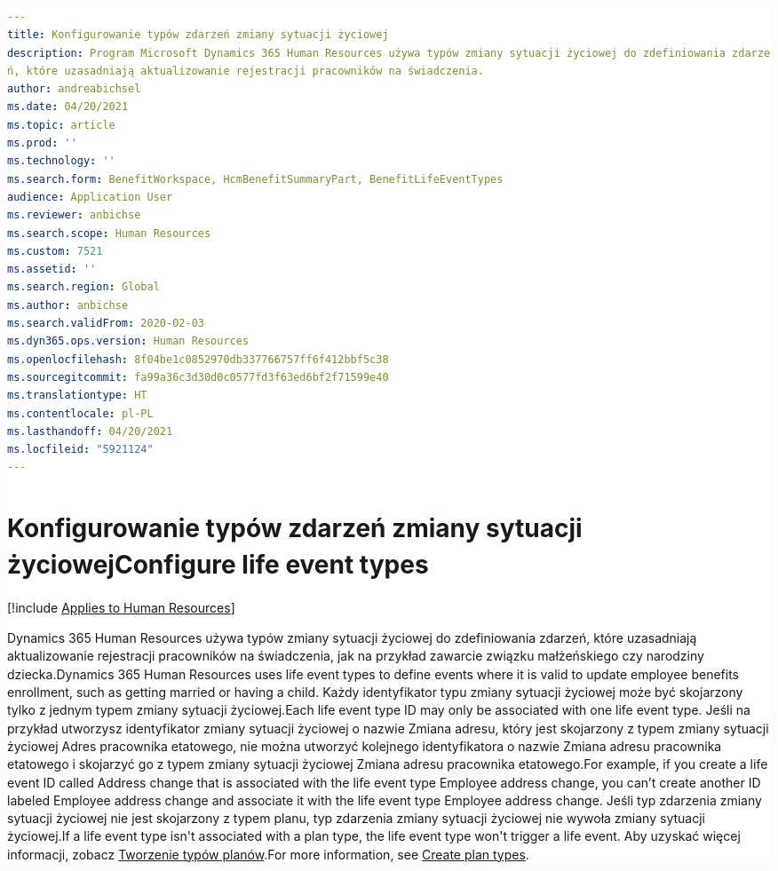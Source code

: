 ```yaml
---
title: Konfigurowanie typów zdarzeń zmiany sytuacji życiowej
description: Program Microsoft Dynamics 365 Human Resources używa typów zmiany sytuacji życiowej do zdefiniowania zdarzeń, które uzasadniają aktualizowanie rejestracji pracowników na świadczenia.
author: andreabichsel
ms.date: 04/20/2021
ms.topic: article
ms.prod: ''
ms.technology: ''
ms.search.form: BenefitWorkspace, HcmBenefitSummaryPart, BenefitLifeEventTypes
audience: Application User
ms.reviewer: anbichse
ms.search.scope: Human Resources
ms.custom: 7521
ms.assetid: ''
ms.search.region: Global
ms.author: anbichse
ms.search.validFrom: 2020-02-03
ms.dyn365.ops.version: Human Resources
ms.openlocfilehash: 8f04be1c0852970db337766757ff6f412bbf5c38
ms.sourcegitcommit: fa99a36c3d30d0c0577fd3f63ed6bf2f71599e40
ms.translationtype: HT
ms.contentlocale: pl-PL
ms.lasthandoff: 04/20/2021
ms.locfileid: "5921124"
---
```

# <a name="configure-life-event-types"></a><span data-ttu-id="793a2-103">Konfigurowanie typów zdarzeń zmiany sytuacji życiowej</span><span class="sxs-lookup"><span data-stu-id="793a2-103">Configure life event types</span></span>

[!include [Applies to Human Resources](../includes/applies-to-hr.md)]

<span data-ttu-id="793a2-104">Dynamics 365 Human Resources używa typów zmiany sytuacji życiowej do zdefiniowania zdarzeń, które uzasadniają aktualizowanie rejestracji pracowników na świadczenia, jak na przykład zawarcie związku małżeńskiego czy narodziny dziecka.</span><span class="sxs-lookup"><span data-stu-id="793a2-104">Dynamics 365 Human Resources uses life event types to define events where it is valid to update employee benefits enrollment, such as getting married or having a child.</span></span> <span data-ttu-id="793a2-105">Każdy identyfikator typu zmiany sytuacji życiowej może być skojarzony tylko z jednym typem zmiany sytuacji życiowej.</span><span class="sxs-lookup"><span data-stu-id="793a2-105">Each life event type ID may only be associated with one life event type.</span></span> <span data-ttu-id="793a2-106">Jeśli na przykład utworzysz identyfikator zmiany sytuacji życiowej o nazwie Zmiana adresu, który jest skojarzony z typem zmiany sytuacji życiowej Adres pracownika etatowego, nie można utworzyć kolejnego identyfikatora o nazwie Zmiana adresu pracownika etatowego i skojarzyć go z typem zmiany sytuacji życiowej Zmiana adresu pracownika etatowego.</span><span class="sxs-lookup"><span data-stu-id="793a2-106">For example, if you create a life event ID called Address change that is associated with the life event type Employee address change, you can’t create another ID labeled Employee address change and associate it with the life event type Employee address change.</span></span> <span data-ttu-id="793a2-107">Jeśli typ zdarzenia zmiany sytuacji życiowej nie jest skojarzony z typem planu, typ zdarzenia zmiany sytuacji życiowej nie wywoła zmiany sytuacji życiowej.</span><span class="sxs-lookup"><span data-stu-id="793a2-107">If a life event type isn't associated with a plan type, the life event type won't trigger a life event.</span></span> <span data-ttu-id="793a2-108">Aby uzyskać więcej informacji, zobacz [Tworzenie typów planów](hr-benefits-setup-plan-types.md).</span><span class="sxs-lookup"><span data-stu-id="793a2-108">For more information, see [Create plan types](hr-benefits-setup-plan-types.md).</span></span>
